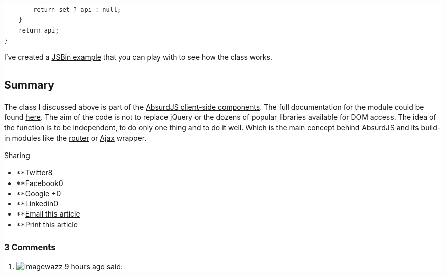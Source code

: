             return set ? api : null;
        }
        return api;
    }

I’ve created a [JSBin
example](http://jsbin.com/locap/5/embed?html,js,console) that you can
play with to see how the class works.

Summary
-------

The class I discussed above is part of the [AbsurdJS client-side
components](http://absurdjs.com/pages/client-side-components/). The full
documentation for the module could be found
[here](http://absurdjs.com/pages/api/build-in-components/#dom). The aim
of the code is not to replace jQuery or the dozens of popular libraries
available for DOM access. The idea of the function is to be independent,
to do only one thing and to do it well. Which is the main concept behind
[AbsurdJS](http://absurdjs.com/) and its build-in modules like the
[router](http://absurdjs.com/pages/api/build-in-components/#router) or
[Ajax](http://absurdjs.com/pages/api/build-in-components/#ajax) wrapper.

Sharing

-   **[Twitter](https://twitter.com/intent/tweet?url=http%3A%2F%2Fflippinawesome.org%2F2014%2F03%2F10%2Fa-dom-manipulation-class-in-100-lines-of-javascript%2F&text=A%20DOM%20Manipulation%20Class%20in%20100%20Lines%20of%20JavaScript)8
-   **[Facebook](https://www.facebook.com/sharer/sharer.php?u=http%3A%2F%2Fflippinawesome.org%2F2014%2F03%2F10%2Fa-dom-manipulation-class-in-100-lines-of-javascript%2F&t=A%20DOM%20Manipulation%20Class%20in%20100%20Lines%20of%20JavaScript)0
-   **[Google
    +](https://plus.google.com/share?url=http%3A%2F%2Fflippinawesome.org%2F2014%2F03%2F10%2Fa-dom-manipulation-class-in-100-lines-of-javascript%2F)0
-   **[Linkedin](http://www.linkedin.com/shareArticle?mini=true&url=http%3A%2F%2Fflippinawesome.org%2F2014%2F03%2F10%2Fa-dom-manipulation-class-in-100-lines-of-javascript%2F&title=A%20DOM%20Manipulation%20Class%20in%20100%20Lines%20of%20JavaScript&summary=By%20Krasimir%20Tsonev%20If%20you%20build%20web%20applications%20you%20probably%20deal%20with%20the%20DOM%20a%20lot.%20Accessing%20and%20manipulating%20DOM%20elements%20is%20a%20common%20requiement%20of%20nearly%20every%20web%20application.%20Very%20often%20we%20collect%20information%20from%20different%20controls%2C%20we%20need%20to%20set%20values%2C%20change%20the%20content%20of%20div%20or%20span%20tags.%20Of%20course%20there%20are%20%5B%26hellip%3B%5D)0
-   **[Email this
    article](mailto:?Subject=A%20DOM%20Manipulation%20Class%20in%20100%20Lines%20of%20JavaScript)
-   **[Print this article](javascript:window.print();)

### 3 Comments

1.  ![image](http://1.gravatar.com/avatar/795bdb343a8b93d934843bec135cdf3b?s=44&d=http%3A%2F%2F1.gravatar.com%2Favatar%2Fad516503a11cd5ca435acc9bb6523536%3Fs%3D44&r=G)wazz
    [9 hours
    ago](http://flippinawesome.org/2014/03/10/a-dom-manipulation-class-in-100-lines-of-javascript/#comment-17882)
    said:
